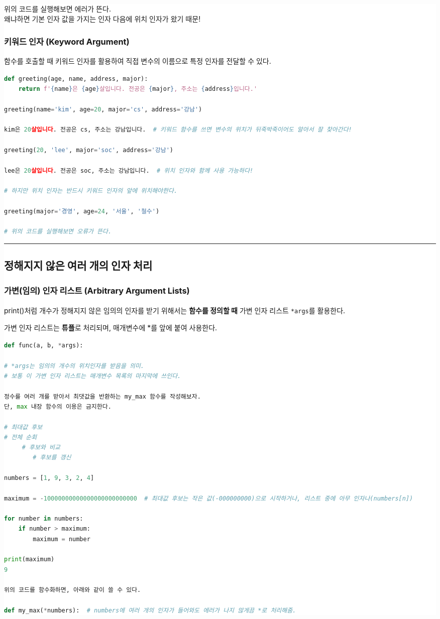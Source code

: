 위의 코드를 실행해보면 에러가 뜬다.  
왜냐하면 기본 인자 값을 가지는 인자 다음에 위치 인자가 왔기 때문!

### 키워드 인자 (Keyword Argument)

함수를 호출할 때 키워드 인자를 활용하여 직접 변수의 이름으로 특정 인자를 전달할 수 있다.

```py
def greeting(age, name, address, major):
    return f'{name}은 {age}살입니다. 전공은 {major}, 주소는 {address}입니다.'

greeting(name='kim', age=20, major='cs', address='강남')

kim은 20살입니다. 전공은 cs, 주소는 강남입니다.  # 키워드 함수를 쓰면 변수의 위치가 뒤죽박죽이어도 알아서 잘 찾아간다! 

greeting(20, 'lee', major='soc', address='강남')

lee은 20살입니다. 전공은 soc, 주소는 강남입니다.  # 위치 인자와 함께 사용 가능하다!

# 하지만 위치 인자는 반드시 키워드 인자의 앞에 위치해야한다.

greeting(major='경영', age=24, '서울', '철수')

# 위의 코드를 실행해보면 오류가 뜬다.
```

---

## 정해지지 않은 여러 개의 인자 처리

### 가변(임의) 인자 리스트 (Arbitrary Argument Lists)

print()처럼 개수가 정해지지 않은 임의의 인자를 받기 위해서는 **함수를 정의할 때** 가변 인자 리스트 `*args`를 활용한다.

가변 인자 리스트는 **튜플**로 처리되며, 매개변수에 *를 앞에 붙여 사용한다.

```py
def func(a, b, *args):

# *args는 임의의 개수의 위치인자를 받음을 의미.
# 보통 이 가변 인자 리스트는 매개변수 목록의 마지막에 쓰인다.

정수를 여러 개를 받아서 최댓값을 반환하는 my_max 함수를 작성해보자.
단, max 내장 함수의 이용은 금지한다.

# 최대값 후보
# 전체 순회
     # 후보와 비교
        # 후보를 갱신

numbers = [1, 9, 3, 2, 4]

maximum = -10000000000000000000000000  # 최대값 후보는 작은 값(-000000000)으로 시작하거나, 리스트 중에 아무 인자나(numbers[n])

for number in numbers:
    if number > maximum:
        maximum = number

print(maximum)
9

위의 코드를 함수화하면, 아래와 같이 쓸 수 있다. 

def my_max(*numbers):  # numbers에 여러 개의 인자가 들어와도 에러가 나지 않게끔 *로 처리해줌.
```